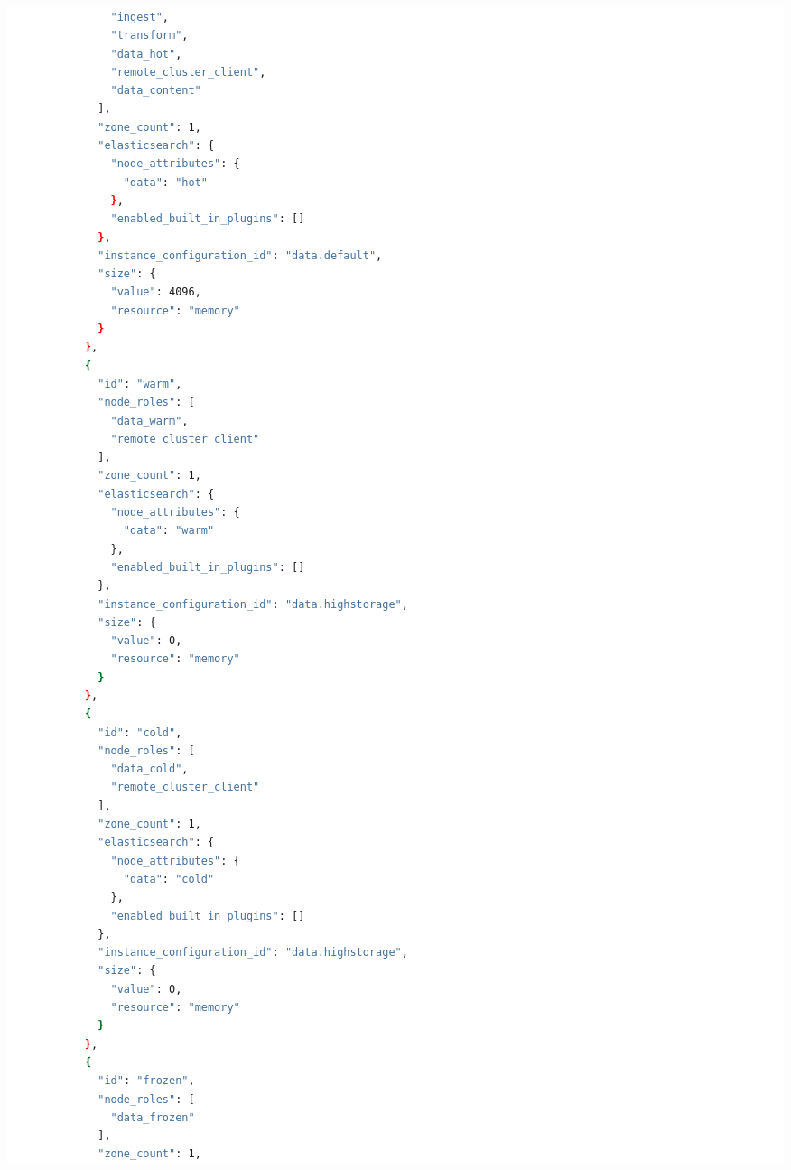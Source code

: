 ```sh
                "ingest",
                "transform",
                "data_hot",
                "remote_cluster_client",
                "data_content"
              ],
              "zone_count": 1,
              "elasticsearch": {
                "node_attributes": {
                  "data": "hot"
                },
                "enabled_built_in_plugins": []
              },
              "instance_configuration_id": "data.default",
              "size": {
                "value": 4096,
                "resource": "memory"
              }
            },
            {
              "id": "warm",
              "node_roles": [
                "data_warm",
                "remote_cluster_client"
              ],
              "zone_count": 1,
              "elasticsearch": {
                "node_attributes": {
                  "data": "warm"
                },
                "enabled_built_in_plugins": []
              },
              "instance_configuration_id": "data.highstorage",
              "size": {
                "value": 0,
                "resource": "memory"
              }
            },
            {
              "id": "cold",
              "node_roles": [
                "data_cold",
                "remote_cluster_client"
              ],
              "zone_count": 1,
              "elasticsearch": {
                "node_attributes": {
                  "data": "cold"
                },
                "enabled_built_in_plugins": []
              },
              "instance_configuration_id": "data.highstorage",
              "size": {
                "value": 0,
                "resource": "memory"
              }
            },
            {
              "id": "frozen",
              "node_roles": [
                "data_frozen"
              ],
              "zone_count": 1,
```